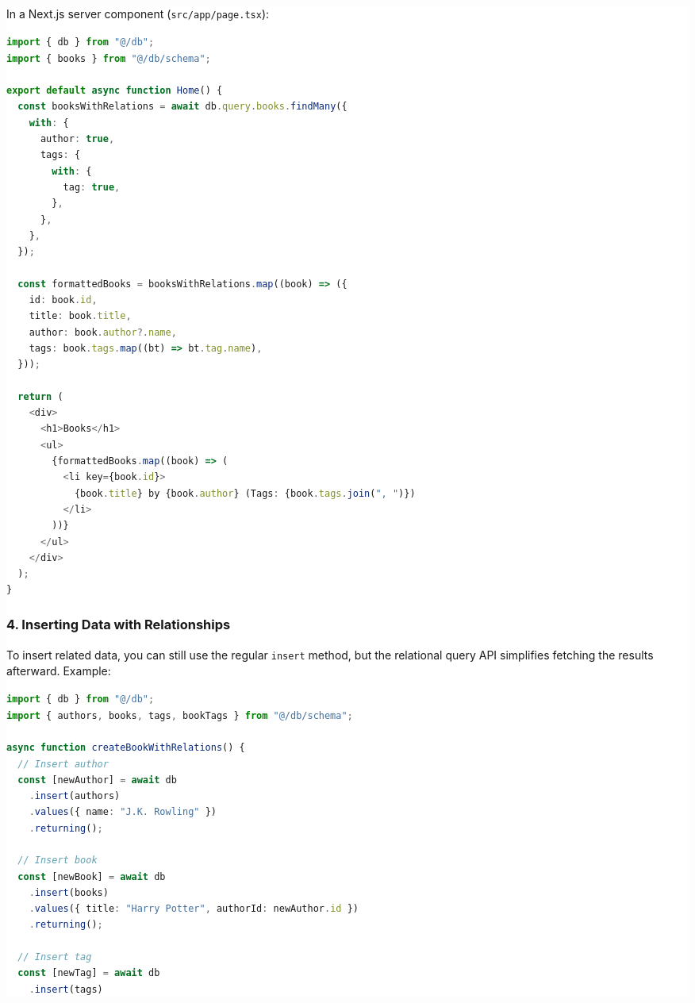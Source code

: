 In a Next.js server component (`src/app/page.tsx`):

```typescript
import { db } from "@/db";
import { books } from "@/db/schema";

export default async function Home() {
  const booksWithRelations = await db.query.books.findMany({
    with: {
      author: true,
      tags: {
        with: {
          tag: true,
        },
      },
    },
  });

  const formattedBooks = booksWithRelations.map((book) => ({
    id: book.id,
    title: book.title,
    author: book.author?.name,
    tags: book.tags.map((bt) => bt.tag.name),
  }));

  return (
    <div>
      <h1>Books</h1>
      <ul>
        {formattedBooks.map((book) => (
          <li key={book.id}>
            {book.title} by {book.author} (Tags: {book.tags.join(", ")})
          </li>
        ))}
      </ul>
    </div>
  );
}
```

### 4. **Inserting Data with Relationships**

To insert related data, you can still use the regular `insert` method, but the relational query API simplifies fetching the results afterward. Example:

```typescript
import { db } from "@/db";
import { authors, books, tags, bookTags } from "@/db/schema";

async function createBookWithRelations() {
  // Insert author
  const [newAuthor] = await db
    .insert(authors)
    .values({ name: "J.K. Rowling" })
    .returning();

  // Insert book
  const [newBook] = await db
    .insert(books)
    .values({ title: "Harry Potter", authorId: newAuthor.id })
    .returning();

  // Insert tag
  const [newTag] = await db
    .insert(tags)
```